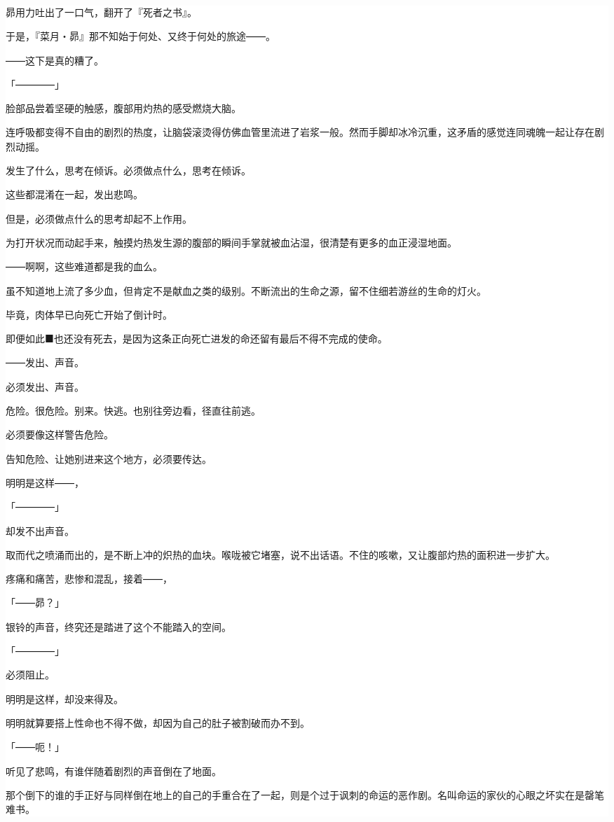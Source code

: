 昴用力吐出了一口气，翻开了『死者之书』。

于是，『菜月・昴』那不知始于何处、又终于何处的旅途——。

——这下是真的糟了。

「————」

脸部品尝着坚硬的触感，腹部用灼热的感受燃烧大脑。

连呼吸都变得不自由的剧烈的热度，让脑袋滚烫得仿佛血管里流进了岩浆一般。然而手脚却冰冷沉重，这矛盾的感觉连同魂魄一起让存在剧烈动摇。

发生了什么，思考在倾诉。必须做点什么，思考在倾诉。

这些都混淆在一起，发出悲鸣。

但是，必须做点什么的思考却起不上作用。

为打开状况而动起手来，触摸灼热发生源的腹部的瞬间手掌就被血沾湿，很清楚有更多的血正浸湿地面。

——啊啊，这些难道都是我的血么。

虽不知道地上流了多少血，但肯定不是献血之类的级别。不断流出的生命之源，留不住细若游丝的生命的灯火。

毕竟，肉体早已向死亡开始了倒计时。

即便如此■也还没有死去，是因为这条正向死亡进发的命还留有最后不得不完成的使命。

——发出、声音。

必须发出、声音。

危险。很危险。别来。快逃。也别往旁边看，径直往前逃。

必须要像这样警告危险。

告知危险、让她别进来这个地方，必须要传达。

明明是这样——，

「————」

却发不出声音。

取而代之喷涌而出的，是不断上冲的炽热的血块。喉咙被它堵塞，说不出话语。不住的咳嗽，又让腹部灼热的面积进一步扩大。

疼痛和痛苦，悲惨和混乱，接着——，

「——昴？」

银铃的声音，终究还是踏进了这个不能踏入的空间。

「————」

必须阻止。

明明是这样，却没来得及。

明明就算要搭上性命也不得不做，却因为自己的肚子被割破而办不到。

「——呃！」

听见了悲鸣，有谁伴随着剧烈的声音倒在了地面。

那个倒下的谁的手正好与同样倒在地上的自己的手重合在了一起，则是个过于讽刺的命运的恶作剧。名叫命运的家伙的心眼之坏实在是罄笔难书。
